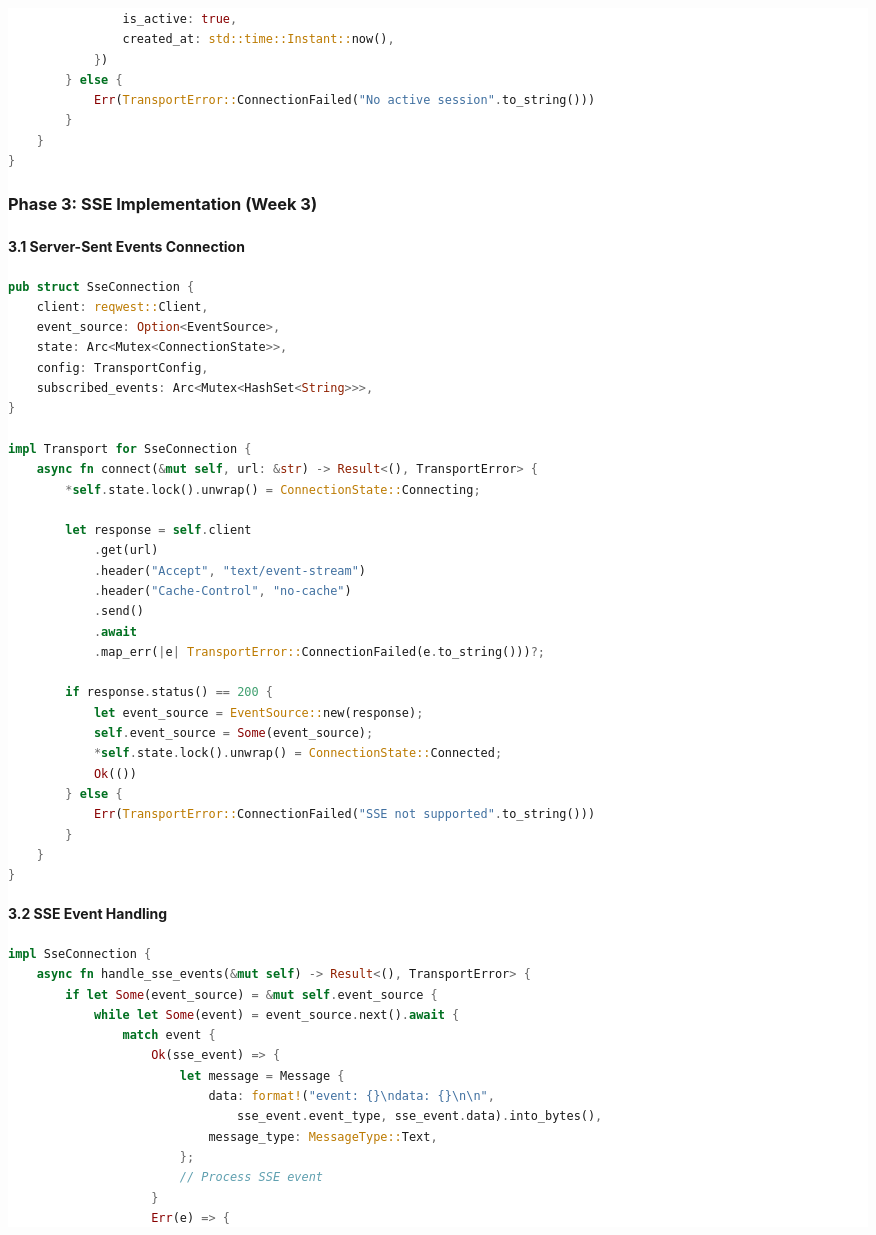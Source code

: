 ```rust
                is_active: true,
                created_at: std::time::Instant::now(),
            })
        } else {
            Err(TransportError::ConnectionFailed("No active session".to_string()))
        }
    }
}
```

### **Phase 3: SSE Implementation (Week 3)**

#### **3.1 Server-Sent Events Connection**

```rust
pub struct SseConnection {
    client: reqwest::Client,
    event_source: Option<EventSource>,
    state: Arc<Mutex<ConnectionState>>,
    config: TransportConfig,
    subscribed_events: Arc<Mutex<HashSet<String>>>,
}

impl Transport for SseConnection {
    async fn connect(&mut self, url: &str) -> Result<(), TransportError> {
        *self.state.lock().unwrap() = ConnectionState::Connecting;

        let response = self.client
            .get(url)
            .header("Accept", "text/event-stream")
            .header("Cache-Control", "no-cache")
            .send()
            .await
            .map_err(|e| TransportError::ConnectionFailed(e.to_string()))?;

        if response.status() == 200 {
            let event_source = EventSource::new(response);
            self.event_source = Some(event_source);
            *self.state.lock().unwrap() = ConnectionState::Connected;
            Ok(())
        } else {
            Err(TransportError::ConnectionFailed("SSE not supported".to_string()))
        }
    }
}
```

#### **3.2 SSE Event Handling**

```rust
impl SseConnection {
    async fn handle_sse_events(&mut self) -> Result<(), TransportError> {
        if let Some(event_source) = &mut self.event_source {
            while let Some(event) = event_source.next().await {
                match event {
                    Ok(sse_event) => {
                        let message = Message {
                            data: format!("event: {}\ndata: {}\n\n",
                                sse_event.event_type, sse_event.data).into_bytes(),
                            message_type: MessageType::Text,
                        };
                        // Process SSE event
                    }
                    Err(e) => {
```